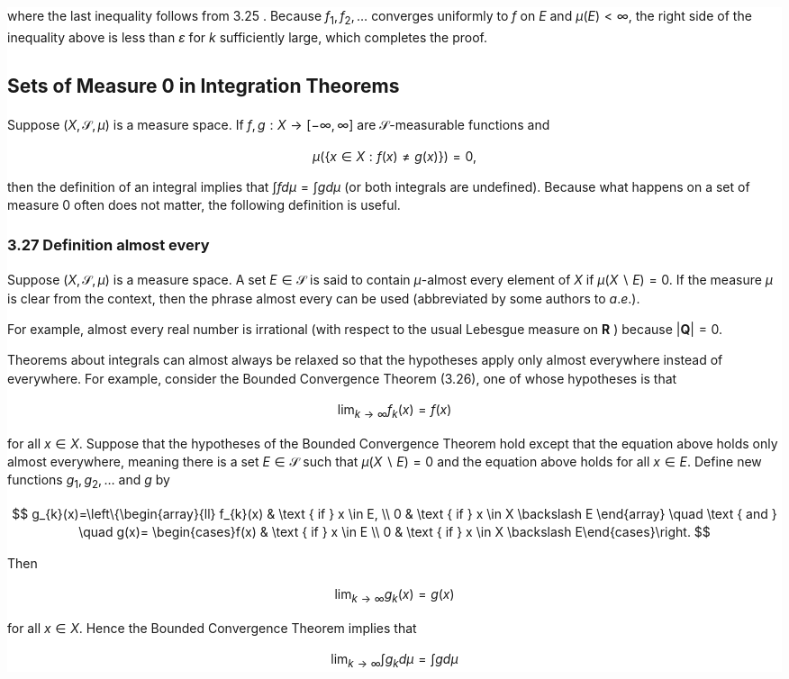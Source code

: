 where the last inequality follows from 3.25 . Because $f_{1}, f_{2}, \ldots$ converges uniformly to $f$ on $E$ and $\mu(E)<\infty$, the right side of the inequality above is less than $\varepsilon$ for $k$ sufficiently large, which completes the proof.

## Sets of Measure 0 in Integration Theorems

Suppose $(X, \mathcal{S}, \mu)$ is a measure space. If $f, g: X \rightarrow[-\infty, \infty]$ are $\mathcal{S}$-measurable functions and

$$
\mu(\{x \in X: f(x) \neq g(x)\})=0,
$$

then the definition of an integral implies that $\int f d \mu=\int g d \mu$ (or both integrals are undefined). Because what happens on a set of measure 0 often does not matter, the following definition is useful.

### 3.27 Definition almost every

Suppose $(X, \mathcal{S}, \mu)$ is a measure space. A set $E \in \mathcal{S}$ is said to contain $\mu$-almost every element of $X$ if $\mu(X \backslash E)=0$. If the measure $\mu$ is clear from the context, then the phrase almost every can be used (abbreviated by some authors to $a . e$.).

For example, almost every real number is irrational (with respect to the usual Lebesgue measure on $\mathbf{R}$ ) because $|\mathbf{Q}|=0$.

Theorems about integrals can almost always be relaxed so that the hypotheses apply only almost everywhere instead of everywhere. For example, consider the Bounded Convergence Theorem (3.26), one of whose hypotheses is that

$$
\lim _{k \rightarrow \infty} f_{k}(x)=f(x)
$$

for all $x \in X$. Suppose that the hypotheses of the Bounded Convergence Theorem hold except that the equation above holds only almost everywhere, meaning there is a set $E \in \mathcal{S}$ such that $\mu(X \backslash E)=0$ and the equation above holds for all $x \in E$. Define new functions $g_{1}, g_{2}, \ldots$ and $g$ by

$$
g_{k}(x)=\left\{\begin{array}{ll}
f_{k}(x) & \text { if } x \in E, \\
0 & \text { if } x \in X \backslash E
\end{array} \quad \text { and } \quad g(x)= \begin{cases}f(x) & \text { if } x \in E \\
0 & \text { if } x \in X \backslash E\end{cases}\right.
$$

Then

$$
\lim _{k \rightarrow \infty} g_{k}(x)=g(x)
$$

for all $x \in X$. Hence the Bounded Convergence Theorem implies that

$$
\lim _{k \rightarrow \infty} \int g_{k} d \mu=\int g d \mu
$$
